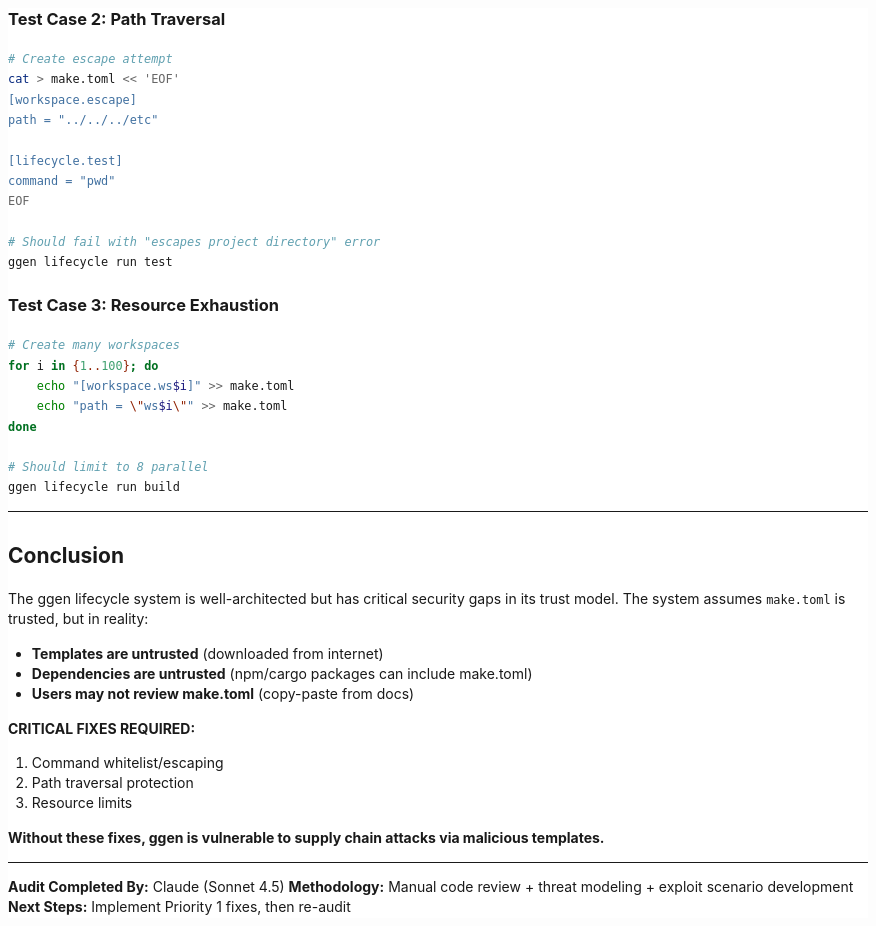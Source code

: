 ### Test Case 2: Path Traversal
```bash
# Create escape attempt
cat > make.toml << 'EOF'
[workspace.escape]
path = "../../../etc"

[lifecycle.test]
command = "pwd"
EOF

# Should fail with "escapes project directory" error
ggen lifecycle run test
```

### Test Case 3: Resource Exhaustion
```bash
# Create many workspaces
for i in {1..100}; do
    echo "[workspace.ws$i]" >> make.toml
    echo "path = \"ws$i\"" >> make.toml
done

# Should limit to 8 parallel
ggen lifecycle run build
```

---

## Conclusion

The ggen lifecycle system is well-architected but has critical security gaps in its trust model. The system assumes `make.toml` is trusted, but in reality:

- **Templates are untrusted** (downloaded from internet)
- **Dependencies are untrusted** (npm/cargo packages can include make.toml)
- **Users may not review make.toml** (copy-paste from docs)

**CRITICAL FIXES REQUIRED:**
1. Command whitelist/escaping
2. Path traversal protection
3. Resource limits

**Without these fixes, ggen is vulnerable to supply chain attacks via malicious templates.**

---

**Audit Completed By:** Claude (Sonnet 4.5)
**Methodology:** Manual code review + threat modeling + exploit scenario development
**Next Steps:** Implement Priority 1 fixes, then re-audit
